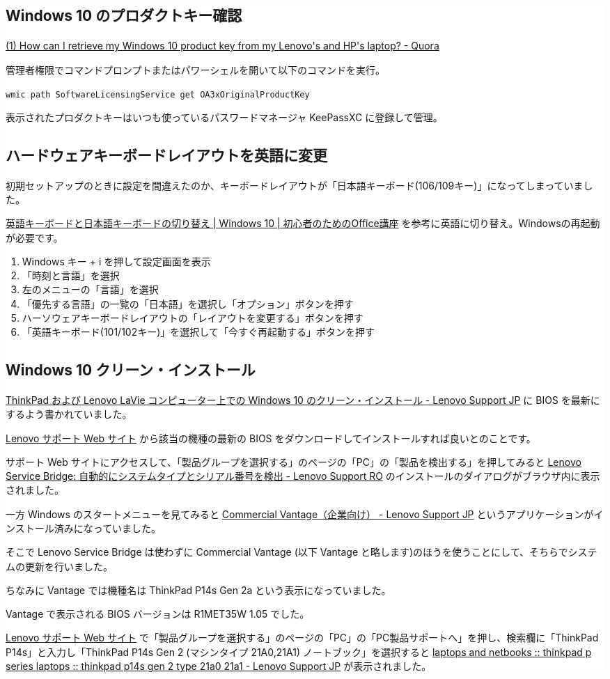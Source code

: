 ## Windows 10 のプロダクトキー確認

[(1) How can I retrieve my Windows 10 product key from my Lenovo's and HP's laptop? - Quora](https://www.quora.com/How-can-I-retrieve-my-Windows-10-product-key-from-my-Lenovos-and-HPs-laptop)

管理者権限でコマンドプロンプトまたはパワーシェルを開いて以下のコマンドを実行。

```
wmic path SoftwareLicensingService get OA3xOriginalProductKey
```

表示されたプロダクトキーはいつも使っているパスワードマネージャ KeePassXC に登録して管理。

## ハードウェアキーボードレイアウトを英語に変更

初期セットアップのときに設定を間違えたのか、キーボードレイアウトが「日本語キーボード(106/109キー)」になってしまっていました。

[英語キーボードと日本語キーボードの切り替え | Windows 10 | 初心者のためのOffice講座](https://hamachan.info/win10-win-ekeybord/) を参考に英語に切り替え。Windowsの再起動が必要です。

1. Windows キー + i を押して設定画面を表示
2. 「時刻と言語」を選択
3. 左のメニューの「言語」を選択
4. 「優先する言語」の一覧の「日本語」を選択し「オプション」ボタンを押す
5. ハーソウェアキーボードレイアウトの「レイアウトを変更する」ボタンを押す
6. 「英語キーボード(101/102キー)」を選択して「今すぐ再起動する」ボタンを押す　

## Windows 10 クリーン・インストール

[ThinkPad および Lenovo LaVie コンピューター上での Windows 10 のクリーン・インストール - Lenovo Support JP](https://support.lenovo.com/jp/ja/solutions/ht103617-clean-install-of-windows-10-on-thinkpad-and-lenovo-lavie-computers) に BIOS を最新にするよう書かれていました。

[Lenovo サポート Web サイト](http://www.lenovo.com/support) から該当の機種の最新の BIOS をダウンロードしてインストールすれば良いとのことです。

サポート Web サイトにアクセスして、「製品グループを選択する」のページの「PC」の「製品を検出する」を押してみると [Lenovo Service Bridge: 自動的にシステムタイプとシリアル番号を検出 - Lenovo Support RO](https://support.lenovo.com/ro/ja/solutions/ht104055) のインストールのダイアログがブラウザ内に表示されました。

一方 Windows のスタートメニューを見てみると [Commercial Vantage（企業向け） - Lenovo Support JP](https://support.lenovo.com/jp/ja/solutions/hf003321-lenovo-vantage-for-enterprise)  というアプリケーションがインストール済みになっていました。

そこで Lenovo Service Bridge は使わずに Commercial Vantage (以下 Vantage と略します)のほうを使うことにして、そちらでシステムの更新を行いました。

ちなみに Vantage では機種名は ThinkPad P14s Gen 2a という表示になっていました。

Vantage で表示される BIOS バージョンは R1MET35W 1.05 でした。

[Lenovo サポート Web サイト](http://www.lenovo.com/support) で「製品グループを選択する」のページの「PC」の「PC製品サポートへ」を押し、検索欄に「ThinkPad P14s」と入力し「ThinkPad P14s Gen 2 (マシンタイプ 21A0,21A1) ノートブック」を選択すると [laptops and netbooks :: thinkpad p series laptops :: thinkpad p14s gen 2 type 21a0 21a1 - Lenovo Support JP](https://pcsupport.lenovo.com/jp/ja/products/laptops-and-netbooks/thinkpad-p-series-laptops/thinkpad-p14s-gen-2-type-21a0-21a1/?linkTrack=Homepage%3ABody_Search%20Products&searchType=3&keyWordSearch=ThinkPad%20P14s%20Gen%202%20%28%E3%83%9E%E3%82%B7%E3%83%B3%E3%82%BF%E3%82%A4%E3%83%97%2021A0,%2021A1%29%20%E3%83%8E%E3%83%BC%E3%83%88%E3%83%96%E3%83%83%E3%82%AF) が表示されました。
